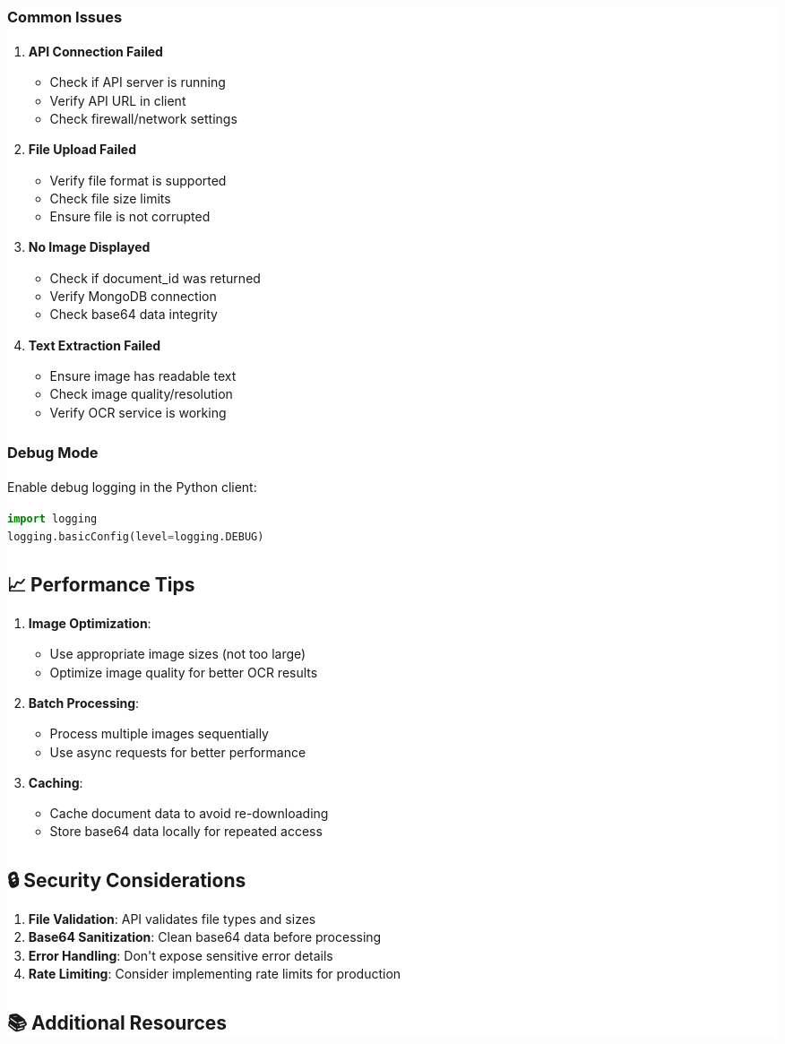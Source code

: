 ### Common Issues

1. **API Connection Failed**
   - Check if API server is running
   - Verify API URL in client
   - Check firewall/network settings

2. **File Upload Failed**
   - Verify file format is supported
   - Check file size limits
   - Ensure file is not corrupted

3. **No Image Displayed**
   - Check if document_id was returned
   - Verify MongoDB connection
   - Check base64 data integrity

4. **Text Extraction Failed**
   - Ensure image has readable text
   - Check image quality/resolution
   - Verify OCR service is working

### Debug Mode

Enable debug logging in the Python client:
```python
import logging
logging.basicConfig(level=logging.DEBUG)
```

## 📈 Performance Tips

1. **Image Optimization**:
   - Use appropriate image sizes (not too large)
   - Optimize image quality for better OCR results

2. **Batch Processing**:
   - Process multiple images sequentially
   - Use async requests for better performance

3. **Caching**:
   - Cache document data to avoid re-downloading
   - Store base64 data locally for repeated access

## 🔒 Security Considerations

1. **File Validation**: API validates file types and sizes
2. **Base64 Sanitization**: Clean base64 data before processing
3. **Error Handling**: Don't expose sensitive error details
4. **Rate Limiting**: Consider implementing rate limits for production

## 📚 Additional Resources
